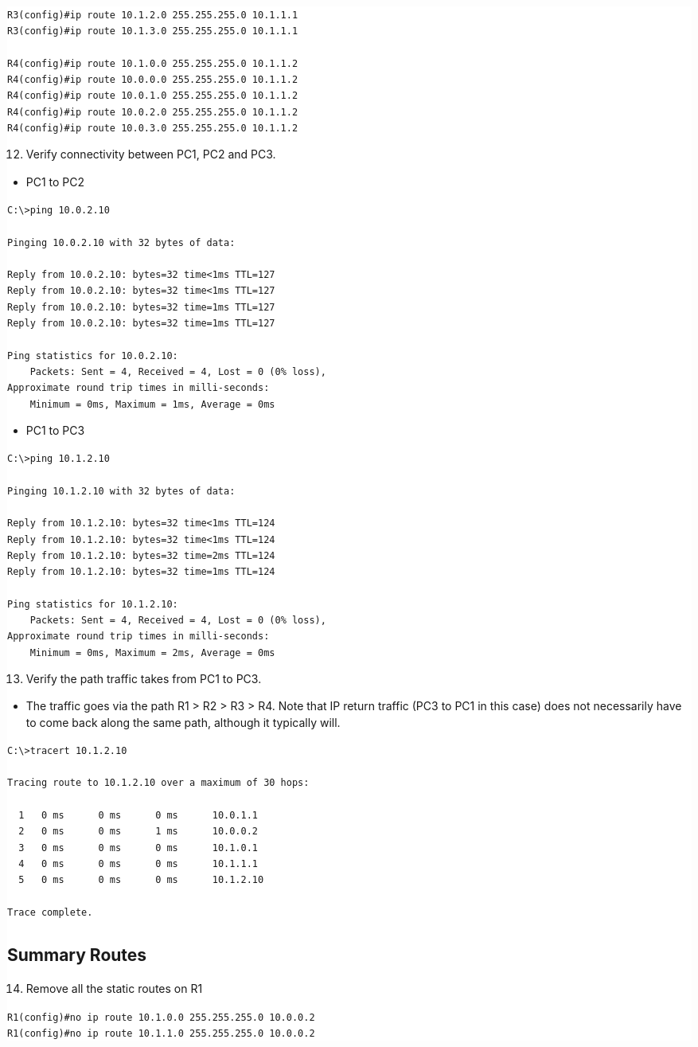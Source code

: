 ```
R3(config)#ip route 10.1.2.0 255.255.255.0 10.1.1.1
R3(config)#ip route 10.1.3.0 255.255.255.0 10.1.1.1

R4(config)#ip route 10.1.0.0 255.255.255.0 10.1.1.2
R4(config)#ip route 10.0.0.0 255.255.255.0 10.1.1.2
R4(config)#ip route 10.0.1.0 255.255.255.0 10.1.1.2
R4(config)#ip route 10.0.2.0 255.255.255.0 10.1.1.2
R4(config)#ip route 10.0.3.0 255.255.255.0 10.1.1.2
```
12)	Verify connectivity between PC1, PC2 and PC3. 
- PC1 to PC2 
```
C:\>ping 10.0.2.10

Pinging 10.0.2.10 with 32 bytes of data:

Reply from 10.0.2.10: bytes=32 time<1ms TTL=127
Reply from 10.0.2.10: bytes=32 time<1ms TTL=127
Reply from 10.0.2.10: bytes=32 time=1ms TTL=127
Reply from 10.0.2.10: bytes=32 time=1ms TTL=127

Ping statistics for 10.0.2.10:
    Packets: Sent = 4, Received = 4, Lost = 0 (0% loss),
Approximate round trip times in milli-seconds:
    Minimum = 0ms, Maximum = 1ms, Average = 0ms
```
- PC1 to PC3 
```
C:\>ping 10.1.2.10

Pinging 10.1.2.10 with 32 bytes of data:

Reply from 10.1.2.10: bytes=32 time<1ms TTL=124
Reply from 10.1.2.10: bytes=32 time<1ms TTL=124
Reply from 10.1.2.10: bytes=32 time=2ms TTL=124
Reply from 10.1.2.10: bytes=32 time=1ms TTL=124

Ping statistics for 10.1.2.10:
    Packets: Sent = 4, Received = 4, Lost = 0 (0% loss),
Approximate round trip times in milli-seconds:
    Minimum = 0ms, Maximum = 2ms, Average = 0ms
```
13) Verify the path traffic takes from PC1 to PC3.
- The traffic goes via the path R1 > R2 > R3 > R4. Note that IP return traffic (PC3 to PC1 in this case) does not necessarily have to come back along the same path, although it typically will.
```
C:\>tracert 10.1.2.10

Tracing route to 10.1.2.10 over a maximum of 30 hops: 

  1   0 ms      0 ms      0 ms      10.0.1.1
  2   0 ms      0 ms      1 ms      10.0.0.2
  3   0 ms      0 ms      0 ms      10.1.0.1
  4   0 ms      0 ms      0 ms      10.1.1.1
  5   0 ms      0 ms      0 ms      10.1.2.10

Trace complete.
```
## **Summary Routes**
14)	Remove all the static routes on R1
```
R1(config)#no ip route 10.1.0.0 255.255.255.0 10.0.0.2 
R1(config)#no ip route 10.1.1.0 255.255.255.0 10.0.0.2 
```
